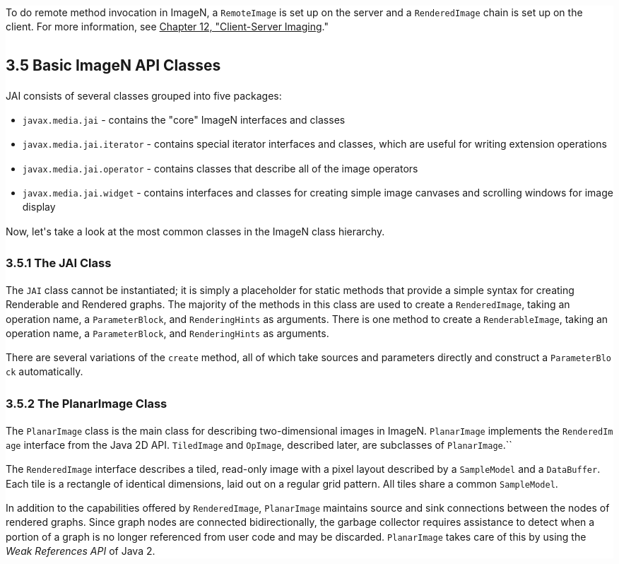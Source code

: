 To do remote method invocation in ImageN, a `RemoteImage` is set up on
the server and a `RenderedImage` chain is set up on the client. For
more information, see [Chapter 12, \"Client-Server
Imaging](../client-server).\"


## 3.5 Basic ImageN API Classes

JAI consists of several classes grouped into five packages:

-   `javax.media.jai` - contains the \"core\" ImageN interfaces and
    classes


-   `javax.media.jai.iterator` - contains special iterator interfaces
    and classes, which are useful for writing extension operations


-   `javax.media.jai.operator` - contains classes that describe all of
    the image operators


-   `javax.media.jai.widget` - contains interfaces and classes for
    creating simple image canvases and scrolling windows for image
    display

Now, let\'s take a look at the most common classes in the ImageN class
hierarchy.


### 3.5.1 The JAI Class

The `JAI` class cannot be instantiated; it is simply a placeholder for
static methods that provide a simple syntax for creating Renderable
and Rendered graphs. The majority of the methods in this class are
used to create a `RenderedImage`, taking an operation name, a
`ParameterBlock`, and `RenderingHints` as arguments. There is one
method to create a `RenderableImage`, taking an operation name, a
`ParameterBlock`, and `RenderingHints` as arguments.

There are several variations of the `create` method, all of which take
sources and parameters directly and construct a `ParameterBlock`
automatically.


### 3.5.2 The PlanarImage Class

The `PlanarImage` class is the main class for describing
two-dimensional images in ImageN. `PlanarImage` implements the
`RenderedImage` interface from the Java 2D API. `TiledImage` and
`OpImage`, described later, are subclasses of `PlanarImage`.``

The `RenderedImage` interface describes a tiled, read-only image with
a pixel layout described by a `SampleModel` and a `DataBuffer`. Each
tile is a rectangle of identical dimensions, laid out on a regular
grid pattern. All tiles share a common `SampleModel`.

In addition to the capabilities offered by `RenderedImage`,
`PlanarImage` maintains source and sink connections between the nodes
of rendered graphs. Since graph nodes are connected bidirectionally,
the garbage collector requires assistance to detect when a portion of
a graph is no longer referenced from user code and may be discarded.
`PlanarImage` takes care of this by using the *Weak References API* of
Java 2.
